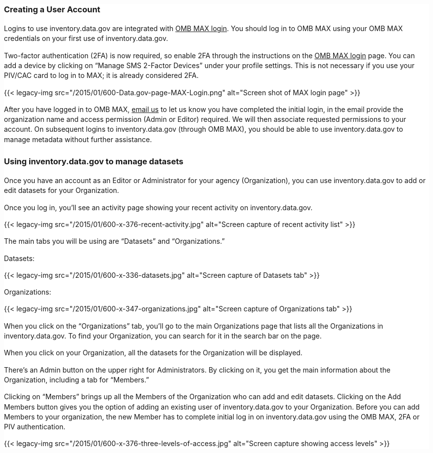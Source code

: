 ### Creating a User Account

Logins to use inventory.data.gov are integrated with [OMB MAX login](https://login.max.gov/cas/login?service=https%3A%2F%2Fmax.gov%2Fmaxportal%2Fsa%2Flogin.action%3Bjsessionid%3D994E6FE4CC968B89D599672C9F9DDAAE). You should log in to OMB MAX using your OMB MAX credentials on your first use of inventory.data.gov.

Two-factor authentication (2FA) is now required, so enable 2FA through the instructions on the [OMB MAX login](https://login.max.gov/cas/login?service=https%3A%2F%2Fmax.gov%2Fmaxportal%2Fsa%2Flogin.action%3Bjsessionid%3D994E6FE4CC968B89D599672C9F9DDAAE) page. You can add a device by clicking on “Manage SMS 2-Factor Devices” under your profile settings. This is not necessary if you use your PIV/CAC card to log in to MAX; it is already considered 2FA.

{{< legacy-img src="/2015/01/600-Data.gov-page-MAX-Login.png" alt="Screen shot of MAX login page" >}}

After you have logged in to OMB MAX, [email us](mailto:datagov@gsa.gov) to let us know you have completed the initial login, in the email provide the organization name and access permission (Admin or Editor) required. We will then associate requested permissions to your account. On subsequent logins to inventory.data.gov (through OMB MAX), you should be able to use inventory.data.gov to manage metadata without further assistance.

### Using inventory.data.gov to manage datasets

Once you have an account as an Editor or Administrator for your agency (Organization), you can use inventory.data.gov to add or edit datasets for your Organization.

Once you log in, you’ll see an activity page showing your recent activity on inventory.data.gov.

{{< legacy-img src="/2015/01/600-x-376-recent-activity.jpg" alt="Screen capture of recent activity list" >}}

The main tabs you will be using are “Datasets” and “Organizations.”

Datasets:

{{< legacy-img src="/2015/01/600-x-336-datasets.jpg" alt="Screen capture of Datasets tab" >}}

Organizations:

{{< legacy-img src="/2015/01/600-x-347-organizations.jpg" alt="Screen capture of Organizations tab" >}}

When you click on the “Organizations” tab, you’ll go to the main Organizations page that lists all the Organizations in inventory.data.gov. To find your Organization, you can search for it in the search bar on the page.

When you click on your Organization, all the datasets for the Organization will be displayed.

There’s an Admin button on the upper right for Administrators. By clicking on it, you get the main information about the Organization, including a tab for “Members.”

Clicking on “Members” brings up all the Members of the Organization who can add and edit datasets. Clicking on the Add Members button gives you the option of adding an existing user of inventory.data.gov to your Organization. Before you can add Members to your organization, the new Member has to complete initial log in on inventory.data.gov using the OMB MAX, 2FA or PIV authentication.

{{< legacy-img src="/2015/01/600-x-376-three-levels-of-access.jpg" alt="Screen capture showing access levels" >}}
